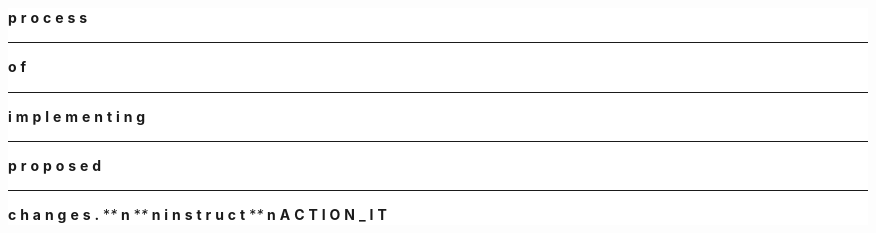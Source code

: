**p**
**r**
**o**
**c**
**e**
**s**
**s**
** **
**o**
**f**
** **
**i**
**m**
**p**
**l**
**e**
**m**
**e**
**n**
**t**
**i**
**n**
**g**
** **
**p**
**r**
**o**
**p**
**o**
**s**
**e**
**d**
** **
**c**
**h**
**a**
**n**
**g**
**e**
**s**
**.**
**\**
**n**
**\**
**n**
**i**
**n**
**s**
**t**
**r**
**u**
**c**
**t**
**\**
**n**
**A**
**C**
**T**
**I**
**O**
**N**
**_**
**I**
**T**
